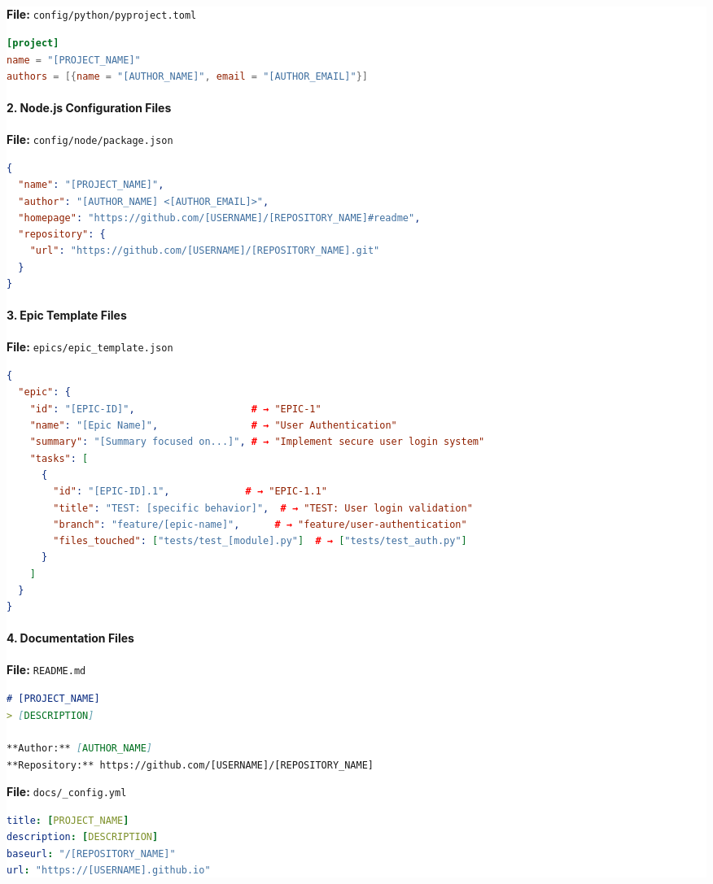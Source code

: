 **File:** `config/python/pyproject.toml`
```toml
[project]
name = "[PROJECT_NAME]"
authors = [{name = "[AUTHOR_NAME]", email = "[AUTHOR_EMAIL]"}]
```

#### **2. Node.js Configuration Files**

**File:** `config/node/package.json`
```json
{
  "name": "[PROJECT_NAME]",
  "author": "[AUTHOR_NAME] <[AUTHOR_EMAIL]>",
  "homepage": "https://github.com/[USERNAME]/[REPOSITORY_NAME]#readme",
  "repository": {
    "url": "https://github.com/[USERNAME]/[REPOSITORY_NAME].git"
  }
}
```

#### **3. Epic Template Files**

**File:** `epics/epic_template.json`
```json
{
  "epic": {
    "id": "[EPIC-ID]",                    # → "EPIC-1"
    "name": "[Epic Name]",                # → "User Authentication"
    "summary": "[Summary focused on...]", # → "Implement secure user login system"
    "tasks": [
      {
        "id": "[EPIC-ID].1",             # → "EPIC-1.1"
        "title": "TEST: [specific behavior]",  # → "TEST: User login validation"
        "branch": "feature/[epic-name]",      # → "feature/user-authentication"
        "files_touched": ["tests/test_[module].py"]  # → ["tests/test_auth.py"]
      }
    ]
  }
}
```

#### **4. Documentation Files**

**File:** `README.md`
```markdown
# [PROJECT_NAME]
> [DESCRIPTION]

**Author:** [AUTHOR_NAME]
**Repository:** https://github.com/[USERNAME]/[REPOSITORY_NAME]
```

**File:** `docs/_config.yml`
```yaml
title: [PROJECT_NAME]
description: [DESCRIPTION]
baseurl: "/[REPOSITORY_NAME]"
url: "https://[USERNAME].github.io"
```

